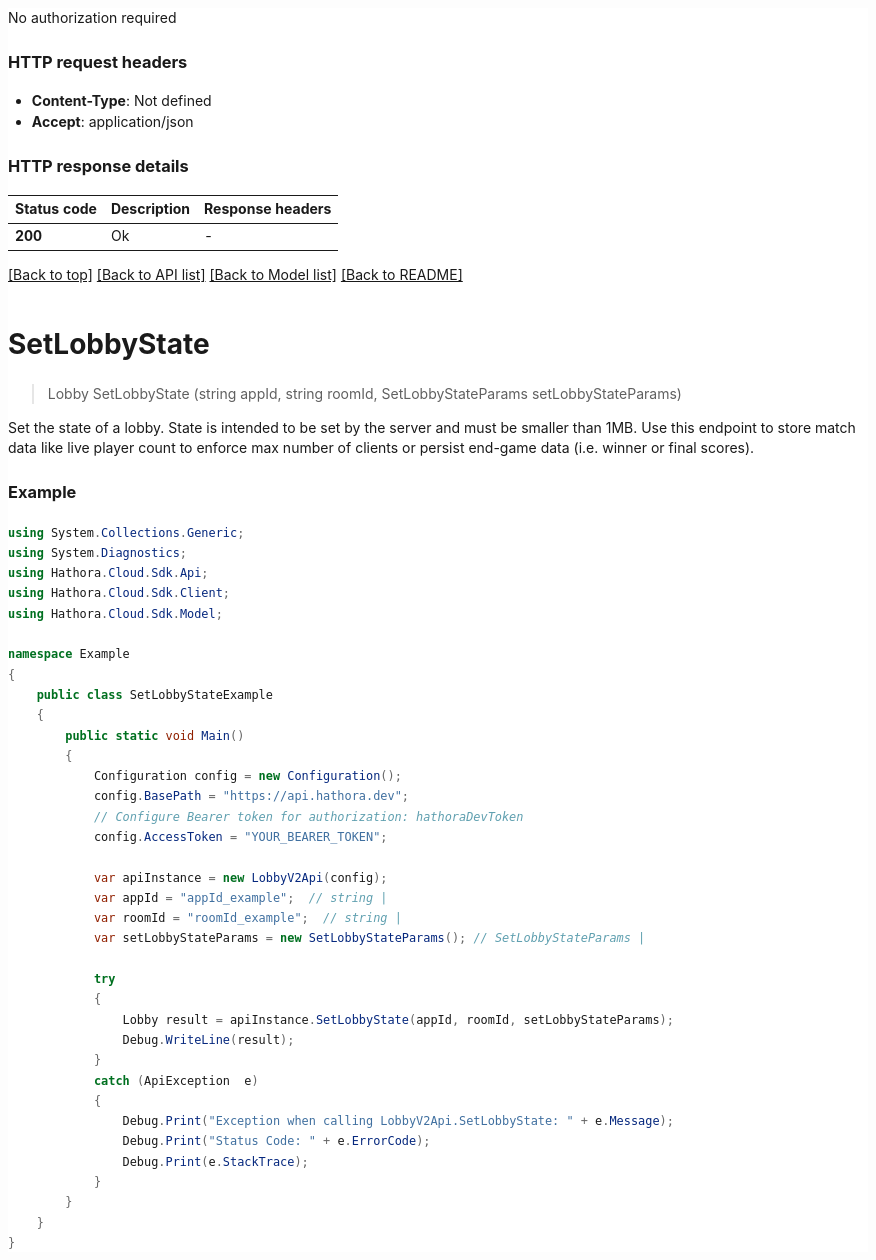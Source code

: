 No authorization required

### HTTP request headers

 - **Content-Type**: Not defined
 - **Accept**: application/json


### HTTP response details
| Status code | Description | Response headers |
|-------------|-------------|------------------|
| **200** | Ok |  -  |

[[Back to top]](#) [[Back to API list]](../README.md#documentation-for-api-endpoints) [[Back to Model list]](../README.md#documentation-for-models) [[Back to README]](../README.md)

<a name="setlobbystate"></a>
# **SetLobbyState**
> Lobby SetLobbyState (string appId, string roomId, SetLobbyStateParams setLobbyStateParams)



Set the state of a lobby. State is intended to be set by the server and must be smaller than 1MB. Use this endpoint to store match data like live player count to enforce max number of clients or persist end-game data (i.e. winner or final scores).

### Example
```csharp
using System.Collections.Generic;
using System.Diagnostics;
using Hathora.Cloud.Sdk.Api;
using Hathora.Cloud.Sdk.Client;
using Hathora.Cloud.Sdk.Model;

namespace Example
{
    public class SetLobbyStateExample
    {
        public static void Main()
        {
            Configuration config = new Configuration();
            config.BasePath = "https://api.hathora.dev";
            // Configure Bearer token for authorization: hathoraDevToken
            config.AccessToken = "YOUR_BEARER_TOKEN";

            var apiInstance = new LobbyV2Api(config);
            var appId = "appId_example";  // string | 
            var roomId = "roomId_example";  // string | 
            var setLobbyStateParams = new SetLobbyStateParams(); // SetLobbyStateParams | 

            try
            {
                Lobby result = apiInstance.SetLobbyState(appId, roomId, setLobbyStateParams);
                Debug.WriteLine(result);
            }
            catch (ApiException  e)
            {
                Debug.Print("Exception when calling LobbyV2Api.SetLobbyState: " + e.Message);
                Debug.Print("Status Code: " + e.ErrorCode);
                Debug.Print(e.StackTrace);
            }
        }
    }
}
```